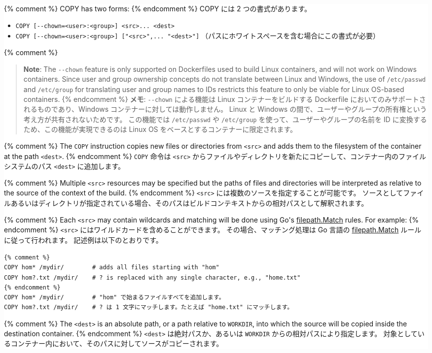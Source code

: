 {% comment %}
COPY has two forms:
{% endcomment %}
COPY には 2 つの書式があります。

- `COPY [--chown=<user>:<group>] <src>... <dest>`
- `COPY [--chown=<user>:<group>] ["<src>",... "<dest>"]` （パスにホワイトスペースを含む場合にこの書式が必要）

{% comment %}
> **Note**:
> The `--chown` feature is only supported on Dockerfiles used to build Linux containers,
> and will not work on Windows containers. Since user and group ownership concepts do
> not translate between Linux and Windows, the use of `/etc/passwd` and `/etc/group` for
> translating user and group names to IDs restricts this feature to only be viable for
> Linux OS-based containers.
{% endcomment %}
> **メモ**:
> `--chown` による機能は Linux コンテナーをビルドする Dockerfile においてのみサポートされるものであり、Windows コンテナーに対しては動作しません。
> Linux と Windows の間で、ユーザーやグループの所有権という考え方が共有されないためです。
> この機能では `/etc/passwd` や `/etc/group` を使って、ユーザーやグループの名前を ID に変換するため、この機能が実現できるのは Linux OS をベースとするコンテナーに限定されます。

{% comment %}
The `COPY` instruction copies new files or directories from `<src>`
and adds them to the filesystem of the container at the path `<dest>`.
{% endcomment %}
`COPY` 命令は `<src>` からファイルやディレクトリを新たにコピーして、コンテナー内のファイルシステムのパス `<dest>` に追加します。

{% comment %}
Multiple `<src>` resources may be specified but the paths of files and
directories will be interpreted as relative to the source of the context
of the build.
{% endcomment %}
`<src>` には複数のソースを指定することが可能です。
ソースとしてファイルあるいはディレクトリが指定されている場合、そのパスはビルドコンテキストからの相対パスとして解釈されます。

{% comment %}
Each `<src>` may contain wildcards and matching will be done using Go's
[filepath.Match](http://golang.org/pkg/path/filepath#Match) rules. For example:
{% endcomment %}
`<src>` にはワイルドカードを含めることができます。
その場合、マッチング処理は Go 言語の [filepath.Match](http://golang.org/pkg/path/filepath#Match) ルールに従って行われます。
記述例は以下のとおりです。

    {% comment %}
    COPY hom* /mydir/        # adds all files starting with "hom"
    COPY hom?.txt /mydir/    # ? is replaced with any single character, e.g., "home.txt"
    {% endcomment %}
    COPY hom* /mydir/        # "hom" で始まるファイルすべてを追加します。
    COPY hom?.txt /mydir/    # ? は 1 文字にマッチします。たとえば "home.txt" にマッチします。

{% comment %}
The `<dest>` is an absolute path, or a path relative to `WORKDIR`, into which
the source will be copied inside the destination container.
{% endcomment %}
`<dest>` は絶対パスか、あるいは `WORKDIR` からの相対パスにより指定します。
対象としているコンテナー内において、そのパスに対してソースがコピーされます。
